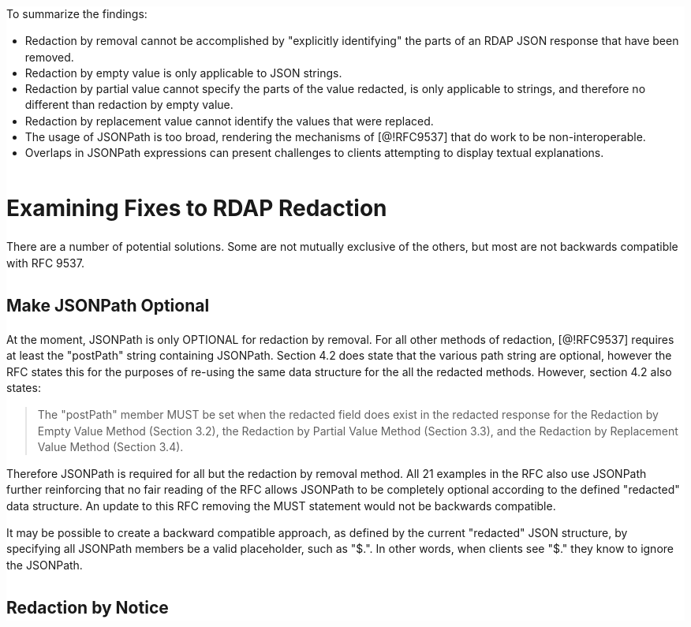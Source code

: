 To summarize the findings:

* Redaction by removal cannot be accomplished by "explicitly identifying" the parts of an RDAP JSON response that have been removed.
* Redaction by empty value is only applicable to JSON strings.
* Redaction by partial value cannot specify the parts of the value redacted, is only applicable to strings, and therefore no different
than redaction by empty value.
* Redaction by replacement value cannot identify the values that were replaced.
* The usage of JSONPath is too broad, rendering the mechanisms of [@!RFC9537] that do work to be non-interoperable.
* Overlaps in JSONPath expressions can present challenges to clients attempting to display textual explanations.

# Examining Fixes to RDAP Redaction

There are a number of potential solutions. Some are not mutually exclusive of the others, but most are not
backwards compatible with RFC 9537.

## Make JSONPath Optional

At the moment, JSONPath is only OPTIONAL for redaction by removal. For all other methods of redaction, [@!RFC9537]
requires at least the "postPath" string containing JSONPath.
Section 4.2 does state that the various path string are optional, however the RFC states this for the purposes
of re-using the same data structure for the all the redacted methods. However, section 4.2 also states:

> The "postPath" member MUST be set when the redacted field does exist in the redacted response for the 
> Redaction by Empty Value Method (Section 3.2), the Redaction by Partial Value Method (Section 3.3), 
> and the Redaction by Replacement Value Method (Section 3.4).

Therefore JSONPath is required for all but the redaction by removal method. All 21 examples in the RFC also
use JSONPath further reinforcing that no fair reading of the RFC allows JSONPath to be completely optional according
to the defined "redacted" data structure. An update to this RFC removing the MUST statement would not be
backwards compatible.

It may be possible to create a backward compatible approach, as defined by the current "redacted" JSON structure,
by specifying all JSONPath members be a valid placeholder, such as "$.". In other words, when clients see "$."
they know to ignore the JSONPath.

## Redaction by Notice
